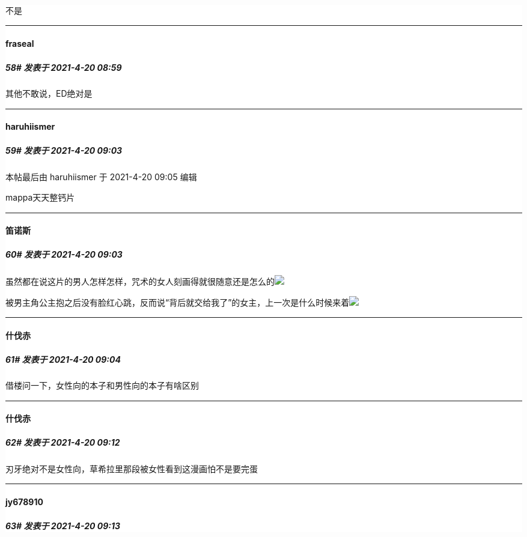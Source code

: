 
不是


*****

####  fraseal  
##### 58#       发表于 2021-4-20 08:59


其他不敢说，ED绝对是


*****

####  haruhiismer  
##### 59#       发表于 2021-4-20 09:03


 本帖最后由 haruhiismer 于 2021-4-20 09:05 编辑 

mappa天天整钙片


*****

####  笛诺斯  
##### 60#       发表于 2021-4-20 09:03


虽然都在说这片的男人怎样怎样，咒术的女人刻画得就很随意还是怎么的<img src="https://static.saraba1st.com/image/smiley/face2017/004.gif" referrerpolicy="no-referrer">

被男主角公主抱之后没有脸红心跳，反而说“背后就交给我了”的女主，上一次是什么时候来着<img src="https://static.saraba1st.com/image/smiley/face2017/186.png" referrerpolicy="no-referrer">




*****

####  什伐赤  
##### 61#       发表于 2021-4-20 09:04


借楼问一下，女性向的本子和男性向的本子有啥区别


*****

####  什伐赤  
##### 62#       发表于 2021-4-20 09:12


刃牙绝对不是女性向，草希拉里那段被女性看到这漫画怕不是要完蛋


*****

####  jy678910  
##### 63#       发表于 2021-4-20 09:13
